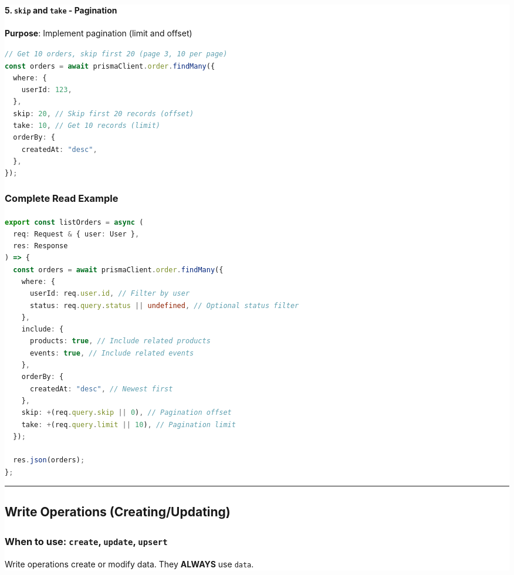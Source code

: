 #### 5. `skip` and `take` - Pagination

**Purpose**: Implement pagination (limit and offset)

```typescript
// Get 10 orders, skip first 20 (page 3, 10 per page)
const orders = await prismaClient.order.findMany({
  where: {
    userId: 123,
  },
  skip: 20, // Skip first 20 records (offset)
  take: 10, // Get 10 records (limit)
  orderBy: {
    createdAt: "desc",
  },
});
```

### Complete Read Example

```typescript
export const listOrders = async (
  req: Request & { user: User },
  res: Response
) => {
  const orders = await prismaClient.order.findMany({
    where: {
      userId: req.user.id, // Filter by user
      status: req.query.status || undefined, // Optional status filter
    },
    include: {
      products: true, // Include related products
      events: true, // Include related events
    },
    orderBy: {
      createdAt: "desc", // Newest first
    },
    skip: +(req.query.skip || 0), // Pagination offset
    take: +(req.query.limit || 10), // Pagination limit
  });

  res.json(orders);
};
```

---

## Write Operations (Creating/Updating)

### When to use: `create`, `update`, `upsert`

Write operations create or modify data. They **ALWAYS** use `data`.
